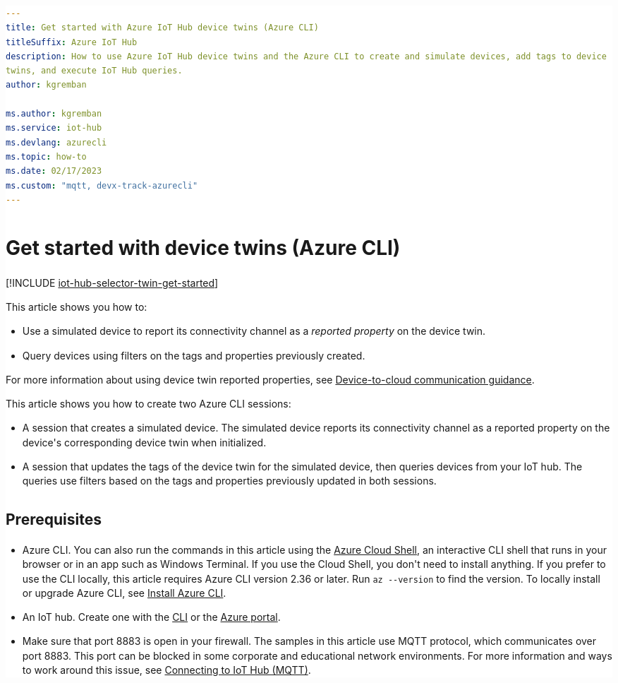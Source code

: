 ```yaml
---
title: Get started with Azure IoT Hub device twins (Azure CLI)
titleSuffix: Azure IoT Hub
description: How to use Azure IoT Hub device twins and the Azure CLI to create and simulate devices, add tags to device twins, and execute IoT Hub queries. 
author: kgremban

ms.author: kgremban
ms.service: iot-hub
ms.devlang: azurecli
ms.topic: how-to
ms.date: 02/17/2023
ms.custom: "mqtt, devx-track-azurecli"
---
```


# Get started with device twins (Azure CLI)

[!INCLUDE [iot-hub-selector-twin-get-started](../../includes/iot-hub-selector-twin-get-started.md)]

This article shows you how to:

* Use a simulated device to report its connectivity channel as a *reported property* on the device twin.

* Query devices using filters on the tags and properties previously created.

For more information about using device twin reported properties, see [Device-to-cloud communication guidance](iot-hub-devguide-d2c-guidance.md).

This article shows you how to create two Azure CLI sessions:

* A session that creates a simulated device. The simulated device reports its connectivity channel as a reported property on the device's corresponding device twin when initialized.

* A session that updates the tags of the device twin for the simulated device, then queries devices from your IoT hub. The queries use filters based on the tags and properties previously updated in both sessions.

## Prerequisites

* Azure CLI. You can also run the commands in this article using the [Azure Cloud Shell](../cloud-shell/overview.md), an interactive CLI shell that runs in your browser or in an app such as Windows Terminal. If you use the Cloud Shell, you don't need to install anything. If you prefer to use the CLI locally, this article requires Azure CLI version 2.36 or later. Run `az --version` to find the version. To locally install or upgrade Azure CLI, see [Install Azure CLI](/cli/azure/install-azure-cli).

* An IoT hub. Create one with the [CLI](iot-hub-create-using-cli.md) or the [Azure portal](iot-hub-create-through-portal.md).

* Make sure that port 8883 is open in your firewall. The samples in this article use MQTT protocol, which communicates over port 8883. This port can be blocked in some corporate and educational network environments. For more information and ways to work around this issue, see [Connecting to IoT Hub (MQTT)](../iot/iot-mqtt-connect-to-iot-hub.md#connecting-to-iot-hub).
